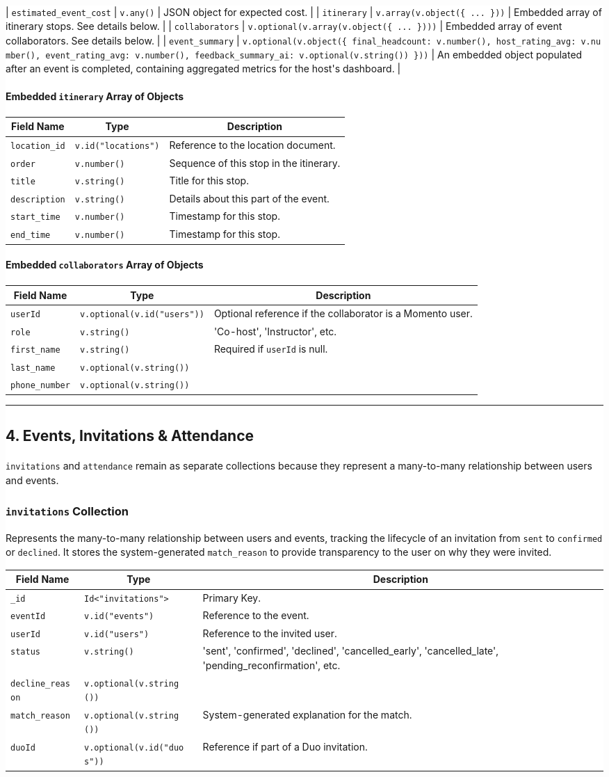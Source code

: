 | `estimated_event_cost` | `v.any()`                                                                                                                                                       | JSON object for expected cost.                                                                                    |
| `itinerary`            | `v.array(v.object({ ... }))`                                                                                                                                    | Embedded array of itinerary stops. See details below.                                                             |
| `collaborators`        | `v.optional(v.array(v.object({ ... })))`                                                                                                                        | Embedded array of event collaborators. See details below.                                                         |
| `event_summary`        | `v.optional(v.object({ final_headcount: v.number(), host_rating_avg: v.number(), event_rating_avg: v.number(), feedback_summary_ai: v.optional(v.string()) }))` | An embedded object populated after an event is completed, containing aggregated metrics for the host's dashboard. |

#### Embedded `itinerary` Array of Objects

| Field Name    | Type                | Description                             |
| ------------- | ------------------- | --------------------------------------- |
| `location_id` | `v.id("locations")` | Reference to the location document.     |
| `order`       | `v.number()`        | Sequence of this stop in the itinerary. |
| `title`       | `v.string()`        | Title for this stop.                    |
| `description` | `v.string()`        | Details about this part of the event.   |
| `start_time`  | `v.number()`        | Timestamp for this stop.                |
| `end_time`    | `v.number()`        | Timestamp for this stop.                |

#### Embedded `collaborators` Array of Objects

| Field Name     | Type                        | Description                                               |
| -------------- | --------------------------- | --------------------------------------------------------- |
| `userId`       | `v.optional(v.id("users"))` | Optional reference if the collaborator is a Momento user. |
| `role`         | `v.string()`                | 'Co-host', 'Instructor', etc.                             |
| `first_name`   | `v.string()`                | Required if `userId` is null.                             |
| `last_name`    | `v.optional(v.string())`    |                                                           |
| `phone_number` | `v.optional(v.string())`    |                                                           |

---

## 4. Events, Invitations & Attendance

`invitations` and `attendance` remain as separate collections because they represent a many-to-many relationship between users and events.

### `invitations` Collection

Represents the many-to-many relationship between users and events, tracking the lifecycle of an invitation from `sent` to `confirmed` or `declined`. It stores the system-generated `match_reason` to provide transparency to the user on why they were invited.

| Field Name       | Type                       | Description                                                                                          |
| ---------------- | -------------------------- | ---------------------------------------------------------------------------------------------------- |
| `_id`            | `Id<"invitations">`        | Primary Key.                                                                                         |
| `eventId`        | `v.id("events")`           | Reference to the event.                                                                              |
| `userId`         | `v.id("users")`            | Reference to the invited user.                                                                       |
| `status`         | `v.string()`               | 'sent', 'confirmed', 'declined', 'cancelled_early', 'cancelled_late', 'pending_reconfirmation', etc. |
| `decline_reason` | `v.optional(v.string())`   |                                                                                                      |
| `match_reason`   | `v.optional(v.string())`   | System-generated explanation for the match.                                                          |
| `duoId`          | `v.optional(v.id("duos"))` | Reference if part of a Duo invitation.                                                               |
